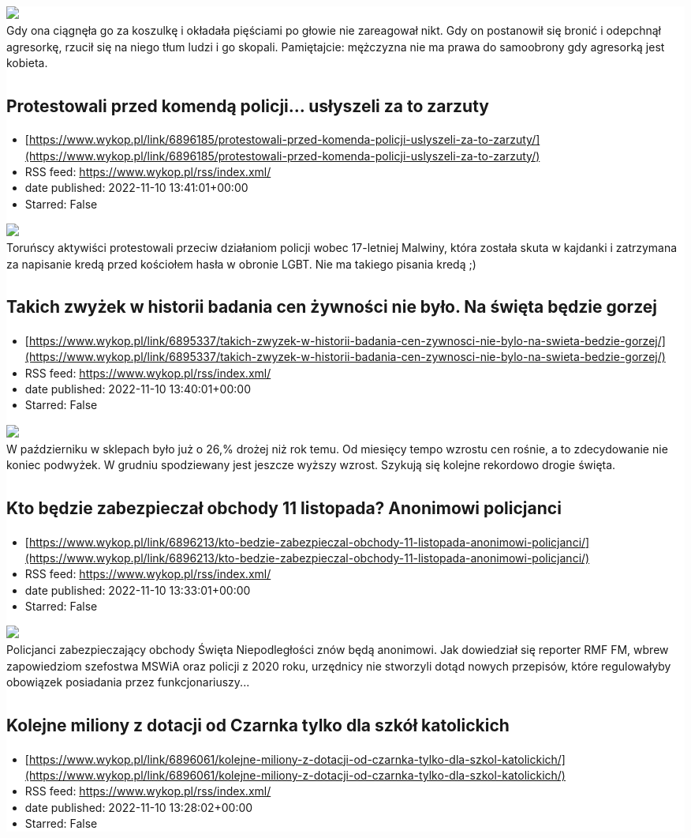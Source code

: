 <img src="https://www.wykop.pl/cdn/c3397993/link_1668082199KcCEMHedWYzW3oZFeobmdQ,w104h74.jpg" /><br />
		 Gdy ona ciągnęła go za koszulkę i okładała pięściami po głowie nie zareagował nikt. Gdy on postanowił się bronić i odepchnął agresorkę, rzucił się na niego tłum ludzi i go skopali. Pamiętajcie: mężczyzna nie ma prawa do samoobrony gdy agresorką jest kobieta.

## Protestowali przed komendą policji... usłyszeli za to zarzuty
 - [https://www.wykop.pl/link/6896185/protestowali-przed-komenda-policji-uslyszeli-za-to-zarzuty/](https://www.wykop.pl/link/6896185/protestowali-przed-komenda-policji-uslyszeli-za-to-zarzuty/)
 - RSS feed: https://www.wykop.pl/rss/index.xml/
 - date published: 2022-11-10 13:41:01+00:00
 - Starred: False

<img src="https://www.wykop.pl/cdn/c3397993/link_1668081902rVnt8IXTHqNLhQ6vzY7jOr,w104h74.jpg" /><br />
		 Toruńscy aktywiści protestowali przeciw działaniom policji wobec 17-letniej Malwiny, która została skuta w kajdanki i zatrzymana za napisanie kredą przed kościołem hasła w obronie LGBT. Nie ma takiego pisania kredą ;)

## Takich zwyżek w historii badania cen żywności nie było. Na święta będzie gorzej
 - [https://www.wykop.pl/link/6895337/takich-zwyzek-w-historii-badania-cen-zywnosci-nie-bylo-na-swieta-bedzie-gorzej/](https://www.wykop.pl/link/6895337/takich-zwyzek-w-historii-badania-cen-zywnosci-nie-bylo-na-swieta-bedzie-gorzej/)
 - RSS feed: https://www.wykop.pl/rss/index.xml/
 - date published: 2022-11-10 13:40:01+00:00
 - Starred: False

<img src="https://www.wykop.pl/cdn/c3397993/link_1668028188QTSzOSNca5jLYm9V1npaIL,w104h74.jpg" /><br />
		 W październiku w sklepach było już o 26,% drożej niż rok temu. Od miesięcy tempo wzrostu cen rośnie, a to zdecydowanie nie koniec podwyżek. W grudniu spodziewany jest jeszcze wyższy wzrost. Szykują się kolejne rekordowo drogie święta.

## Kto będzie zabezpieczał obchody 11 listopada? Anonimowi policjanci
 - [https://www.wykop.pl/link/6896213/kto-bedzie-zabezpieczal-obchody-11-listopada-anonimowi-policjanci/](https://www.wykop.pl/link/6896213/kto-bedzie-zabezpieczal-obchody-11-listopada-anonimowi-policjanci/)
 - RSS feed: https://www.wykop.pl/rss/index.xml/
 - date published: 2022-11-10 13:33:01+00:00
 - Starred: False

<img src="https://www.wykop.pl/cdn/c3397993/link_1668083043Gy9SMgH6O2auYKeapzl34p,w104h74.jpg" /><br />
		 Policjanci zabezpieczający obchody Święta Niepodległości znów będą anonimowi. Jak dowiedział się reporter RMF FM, wbrew zapowiedziom szefostwa MSWiA oraz policji z 2020 roku, urzędnicy nie stworzyli dotąd nowych przepisów, które regulowałyby obowiązek posiadania przez funkcjonariuszy...

## Kolejne miliony z dotacji od Czarnka tylko dla szkół katolickich
 - [https://www.wykop.pl/link/6896061/kolejne-miliony-z-dotacji-od-czarnka-tylko-dla-szkol-katolickich/](https://www.wykop.pl/link/6896061/kolejne-miliony-z-dotacji-od-czarnka-tylko-dla-szkol-katolickich/)
 - RSS feed: https://www.wykop.pl/rss/index.xml/
 - date published: 2022-11-10 13:28:02+00:00
 - Starred: False
